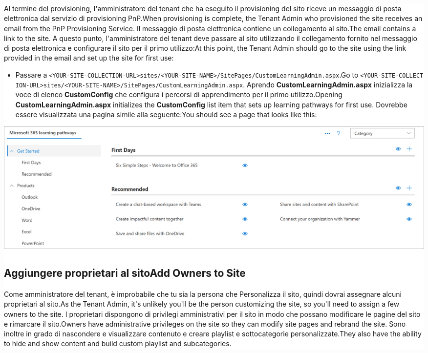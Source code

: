 <span data-ttu-id="79d7c-146">Al termine del provisioning, l'amministratore del tenant che ha eseguito il provisioning del sito riceve un messaggio di posta elettronica dal servizio di provisioning PnP.</span><span class="sxs-lookup"><span data-stu-id="79d7c-146">When provisioning is complete, the Tenant Admin who provisioned the site receives an email from the PnP Provisioning Service.</span></span> <span data-ttu-id="79d7c-147">Il messaggio di posta elettronica contiene un collegamento al sito.</span><span class="sxs-lookup"><span data-stu-id="79d7c-147">The email contains a link to the site.</span></span> <span data-ttu-id="79d7c-148">A questo punto, l'amministratore del tenant deve passare al sito utilizzando il collegamento fornito nel messaggio di posta elettronica e configurare il sito per il primo utilizzo:</span><span class="sxs-lookup"><span data-stu-id="79d7c-148">At this point, the Tenant Admin should go to the site using the link provided in the email and set up the site for first use:</span></span>

- <span data-ttu-id="79d7c-149">Passare a `<YOUR-SITE-COLLECTION-URL>sites/<YOUR-SITE-NAME>/SitePages/CustomLearningAdmin.aspx`.</span><span class="sxs-lookup"><span data-stu-id="79d7c-149">Go to `<YOUR-SITE-COLLECTION-URL>sites/<YOUR-SITE-NAME>/SitePages/CustomLearningAdmin.aspx`.</span></span> <span data-ttu-id="79d7c-150">Aprendo **CustomLearningAdmin.aspx** inizializza la voce di elenco **CustomConfig** che configura i percorsi di apprendimento per il primo utilizzo.</span><span class="sxs-lookup"><span data-stu-id="79d7c-150">Opening **CustomLearningAdmin.aspx** initializes the **CustomConfig** list item that sets up learning pathways for first use.</span></span> <span data-ttu-id="79d7c-151">Dovrebbe essere visualizzata una pagina simile alla seguente:</span><span class="sxs-lookup"><span data-stu-id="79d7c-151">You should see a page that looks like this:</span></span>

![cg-adminapppage.png](media/cg-adminapppage.png)

## <a name="add-owners-to-site"></a><span data-ttu-id="79d7c-153">Aggiungere proprietari al sito</span><span class="sxs-lookup"><span data-stu-id="79d7c-153">Add Owners to Site</span></span>
<span data-ttu-id="79d7c-154">Come amministratore del tenant, è improbabile che tu sia la persona che Personalizza il sito, quindi dovrai assegnare alcuni proprietari al sito.</span><span class="sxs-lookup"><span data-stu-id="79d7c-154">As the Tenant Admin, it's unlikely you'll be the person customizing the site, so you'll need to assign a few owners to the site.</span></span> <span data-ttu-id="79d7c-155">I proprietari dispongono di privilegi amministrativi per il sito in modo che possano modificare le pagine del sito e rimarcare il sito.</span><span class="sxs-lookup"><span data-stu-id="79d7c-155">Owners have administrative privileges on the site so they can modify site pages and rebrand the site.</span></span> <span data-ttu-id="79d7c-156">Sono inoltre in grado di nascondere e visualizzare contenuto e creare playlist e sottocategorie personalizzate.</span><span class="sxs-lookup"><span data-stu-id="79d7c-156">They also have the ability to hide and show content and build custom playlist and subcategories.</span></span>  
